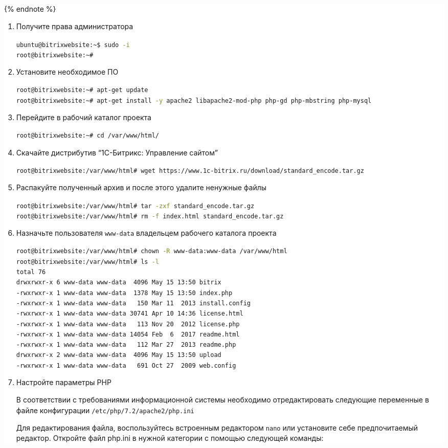    {% endnote %}

1. Получите права администратора

   ```bash
   ubuntu@bitrixwebsite:~$ sudo -i
   root@bitrixwebsite:~#
   ```

1. Установите необходимое ПО

   ```bash
   root@bitrixwebsite:~# apt-get update
   root@bitrixwebsite:~# apt-get install -y apache2 libapache2-mod-php php-gd php-mbstring php-mysql
   ```

1. Перейдите в рабочий каталог проекта

   ```bash
   root@bitrixwebsite:~# cd /var/www/html/
   ```

1. Скачайте дистрибутив “1С-Битрикс: Управление сайтом”

   ```bash
   root@bitrixwebsite:/var/www/html# wget https://www.1c-bitrix.ru/download/standard_encode.tar.gz
   ``` 

1. Распакуйте полученный архив и после этого удалите ненужные файлы

   ```bash
   root@bitrixwebsite:/var/www/html# tar -zxf standard_encode.tar.gz
   root@bitrixwebsite:/var/www/html# rm -f index.html standard_encode.tar.gz
   ```

1. Назначьте пользователя `www-data` владельцем рабочего каталога проекта

   ```bash
   root@bitrixwebsite:/var/www/html# chown -R www-data:www-data /var/www/html
   root@bitrixwebsite:/var/www/html# ls -l
   total 76
   drwxrwxr-x 6 www-data www-data  4096 May 15 13:50 bitrix
   -rwxrwxr-x 1 www-data www-data  1378 May 15 13:50 index.php
   -rwxrwxr-x 1 www-data www-data   150 Mar 11  2013 install.config
   -rwxrwxr-x 1 www-data www-data 30741 Apr 10 14:36 license.html
   -rwxrwxr-x 1 www-data www-data   113 Nov 20  2012 license.php
   -rwxrwxr-x 1 www-data www-data 14054 Feb  6  2017 readme.html
   -rwxrwxr-x 1 www-data www-data   112 Mar 27  2013 readme.php
   drwxrwxr-x 2 www-data www-data  4096 May 15 13:50 upload
   -rwxrwxr-x 1 www-data www-data   691 Oct 27  2009 web.config
   ```

1. Настройте параметры PHP

   В соответствии с требованиями информационной системы необходимо отредактировать следующие переменные в файле конфигурации `/etc/php/7.2/apache2/php.ini`
   
   Для редактирования файла, воспользуйтесь встроенным редактором `nano` или установите себе предпочитаемый редактор.
   Откройте файл php.ini в нужной категории с помощью следующей команды:
   